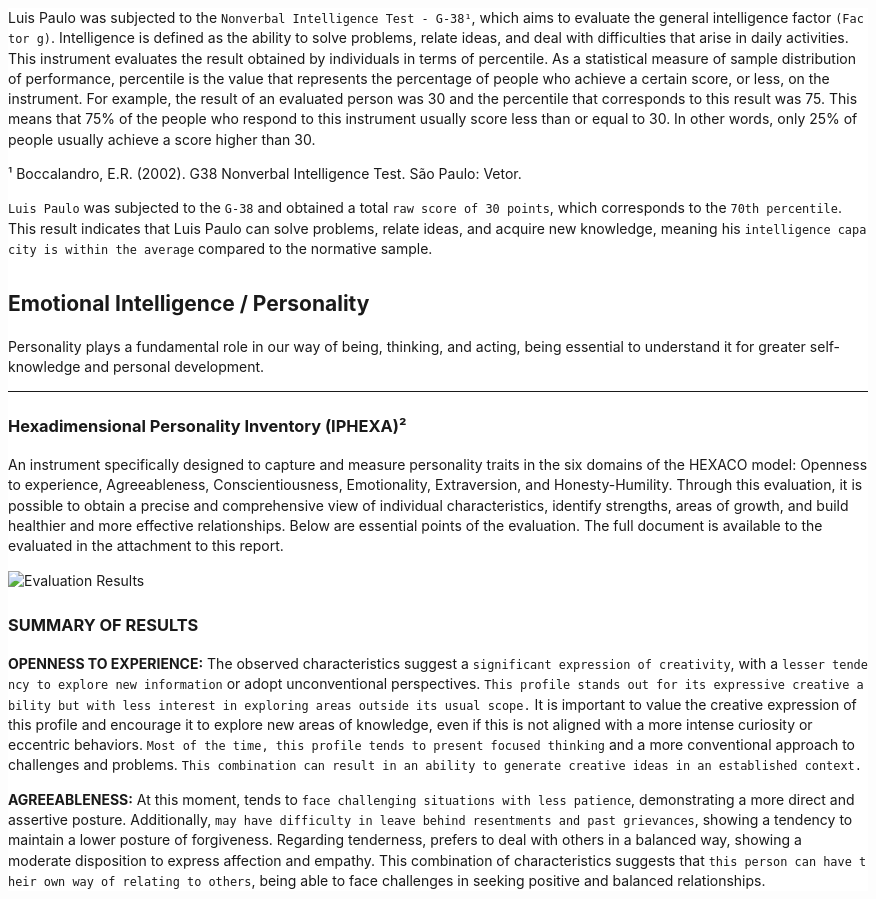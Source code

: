 Luis Paulo was subjected to the `Nonverbal Intelligence Test - G-38¹`, which aims to evaluate the general intelligence factor `(Factor g)`. Intelligence is defined as the ability to solve problems, relate ideas, and deal with difficulties that arise in daily activities. This instrument evaluates the result obtained by individuals in terms of percentile. As a statistical measure of sample distribution of performance, percentile is the value that represents the percentage of people who achieve a certain score, or less, on the instrument. For example, the result of an evaluated person was 30 and the percentile that corresponds to this result was 75. This means that 75% of the people who respond to this instrument usually score less than or equal to 30. In other words, only 25% of people usually achieve a score higher than 30.

¹ Boccalandro, E.R. (2002). G38 Nonverbal Intelligence Test. São Paulo: Vetor.

`Luis Paulo` was subjected to the `G-38` and obtained a total `raw score of 30 points`, which corresponds to the `70th percentile`. This result indicates that Luis Paulo can solve problems, relate ideas, and acquire new knowledge, meaning his `intelligence capacity is within the average` compared to the normative sample.

## Emotional Intelligence / Personality

Personality plays a fundamental role in our way of being, thinking, and acting, being essential to understand it for greater self-knowledge and personal development. 

---

### Hexadimensional Personality Inventory (IPHEXA)²

An instrument specifically designed to capture and measure personality traits in the six domains of the HEXACO model: Openness to experience, Agreeableness, Conscientiousness, Emotionality, Extraversion, and Honesty-Humility. Through this evaluation, it is possible to obtain a precise and comprehensive view of individual characteristics, identify strengths, areas of growth, and build healthier and more effective relationships. Below are essential points of the evaluation. The full document is available to the evaluated in the attachment to this report.


![Evaluation Results](plots/radar_chart_facet_evaluation.png)








### SUMMARY OF RESULTS 

**OPENNESS TO EXPERIENCE:** The observed characteristics suggest a `significant expression of creativity`, with a `lesser tendency to explore new information` or adopt unconventional perspectives. `This profile stands out for its expressive creative ability but with less interest in exploring areas outside its usual scope.` It is important to value the creative expression of this profile and encourage it to explore new areas of knowledge, even if this is not aligned with a more intense curiosity or eccentric behaviors. `Most of the time, this profile tends to present focused thinking` and a more conventional approach to challenges and problems. `This combination can result in an ability to generate creative ideas in an established context.`

**AGREEABLENESS:** At this moment, tends to `face challenging situations with less patience`, demonstrating a more direct and assertive posture. Additionally, `may have difficulty in leave behind resentments and past grievances`, showing a tendency to maintain a lower posture of forgiveness. Regarding tenderness, prefers to deal with others in a balanced way, showing a moderate disposition to express affection and empathy. This combination of characteristics suggests that `this person can have their own way of relating to others`, being able to face challenges in seeking positive and balanced relationships.
